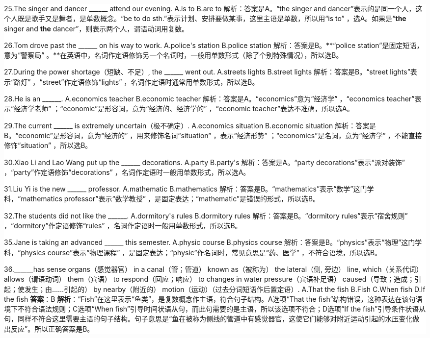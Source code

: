 25.The singer and dancer ______ attend our evening.
A.is to
B.are to
解析：答案是A。“the singer and dancer”表示的是同一个人，这个人既是歌手又是舞者，是单数概念。“be to do sth.”表示计划、安排要做某事，这里主语是单数，所以用“is to” ，选A。如果是“**the** singer and **the** dancer”，则表示两个人，谓语动词用复数。

26.Tom drove past the ______ on his way to work.
A.police's station
B.police station
解析：答案是B。**“police station”是固定短语，意为“警察局” 。**在英语中，名词作定语修饰另一个名词时，一般用单数形式（除了个别特殊情况），所以选B。

27.During the power shortage（短缺、不足）, the ______ went out.
A.streets lights
B.street lights
解析：答案是B。“street lights”表示“路灯” ，“street”作定语修饰“lights” ，名词作定语时通常用单数形式，所以选B。

28.He is an ______.
A.economics teacher
B.economic teacher
解析：答案是A。“economics”意为“经济学” ，“economics teacher”表示“经济学老师” ；“economic”是形容词，意为“经济的、经济学的” ，“economic teacher”表达不准确，所以选A。

29.The current ______ is extremely uncertain（极不确定）.
A.economics situation
B.economic situation
解析：答案是B。“economic”是形容词，意为“经济的” ，用来修饰名词“situation” ，表示“经济形势” ；“economics”是名词，意为“经济学” ，不能直接修饰“situation” ，所以选B。

30.Xiao Li and Lao Wang put up the ______ decorations.
A.party
B.party's
解析：答案是A。“party decorations”表示“派对装饰” ，“party”作定语修饰“decorations” ，名词作定语时一般用单数形式，所以选A。

31.Liu Yi is the new ______ professor.
A.mathematic
B.mathematics
解析：答案是B。“mathematics”表示“数学”这门学科，“mathematics professor”表示“数学教授” ，是固定表达；“mathematic”是错误的形式，所以选B。

32.The students did not like the ______.
A.dormitory's rules
B.dormitory rules
解析：答案是B。“dormitory rules”表示“宿舍规则” ，“dormitory”作定语修饰“rules” ，名词作定语时一般用单数形式，所以选B。

35.Jane is taking an advanced ______ this semester.
A.physic course
B.physics course
解析：答案是B。“physics”表示“物理”这门学科，“physics course”表示“物理课程” ，是固定表达；“physic”作名词时，常见意思是“药、医学” ，不符合语境，所以选B。 

36.______has sense organs（感觉器官） in a canal（管；管道） known as（被称为） the lateral（侧, 旁边） line, which（关系代词） allows（谓语动词） them（宾语） to respond（回应；响应） to changes in water pressure（宾语补足语） caused（导致；造成；引起；使发生；由……引起的） by nearby（附近的） motion（运动）（过去分词短语作后置定语）.
A.That the fish
B.Fish
C.When fish
D.If the fish
**答案**：B
**解析**：“Fish”在这里表示“鱼类”，是复数概念作主语，符合句子结构。A选项“That the fish”结构错误，这种表达在该句语境下不符合语法规则；C选项“When fish”引导时间状语从句，而此句需要的是主语，所以该选项不符合；D选项“If the fish”引导条件状语从句，同样不符合这里需要主语的句子结构。句子意思是“鱼在被称为侧线的管道中有感觉器官，这使它们能够对附近运动引起的水压变化做出反应”。所以正确答案是B。
